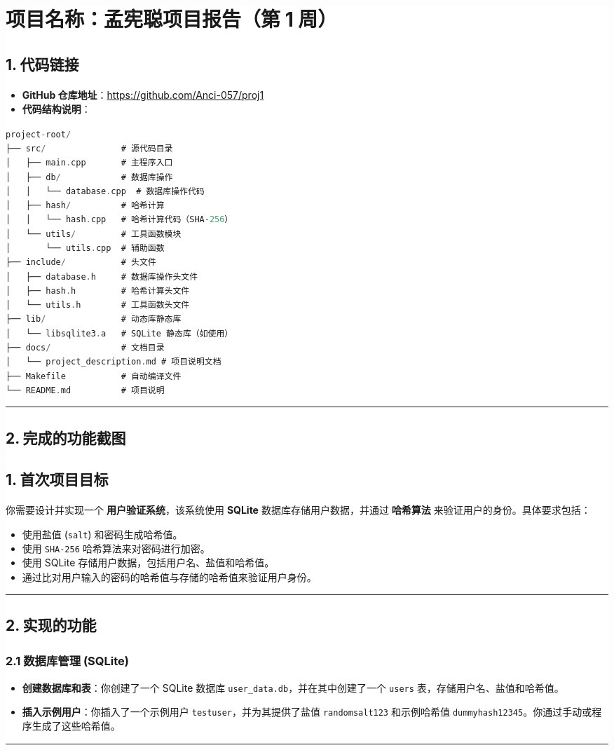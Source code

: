 ﻿# 项目名称：孟宪聪项目报告（第 1 周）

## 1. 代码链接
- **GitHub 仓库地址**：https://github.com/Anci-057/proj1
- **代码结构说明**：  

```c
project-root/
├── src/               # 源代码目录
│   ├── main.cpp       # 主程序入口
│   ├── db/            # 数据库操作
│   │   └── database.cpp  # 数据库操作代码
│   ├── hash/          # 哈希计算
│   │   └── hash.cpp   # 哈希计算代码（SHA-256）
│   └── utils/         # 工具函数模块
│       └── utils.cpp  # 辅助函数
├── include/           # 头文件
│   ├── database.h     # 数据库操作头文件
│   ├── hash.h         # 哈希计算头文件
│   └── utils.h        # 工具函数头文件
├── lib/               # 动态库静态库
│   └── libsqlite3.a   # SQLite 静态库（如使用）
├── docs/              # 文档目录
│   └── project_description.md # 项目说明文档
├── Makefile           # 自动编译文件
└── README.md          # 项目说明

```

---

## 2. 完成的功能截图
## 1. 首次项目目标

你需要设计并实现一个 **用户验证系统**，该系统使用 **SQLite** 数据库存储用户数据，并通过 **哈希算法** 来验证用户的身份。具体要求包括：

- 使用盐值 (`salt`) 和密码生成哈希值。
- 使用 `SHA-256` 哈希算法来对密码进行加密。
- 使用 SQLite 存储用户数据，包括用户名、盐值和哈希值。
- 通过比对用户输入的密码的哈希值与存储的哈希值来验证用户身份。

---

## 2. 实现的功能

### 2.1 数据库管理 (SQLite)

- **创建数据库和表**：你创建了一个 SQLite 数据库 `user_data.db`，并在其中创建了一个 `users` 表，存储用户名、盐值和哈希值。

- **插入示例用户**：你插入了一个示例用户 `testuser`，并为其提供了盐值 `randomsalt123` 和示例哈希值 `dummyhash12345`。你通过手动或程序生成了这些哈希值。

---